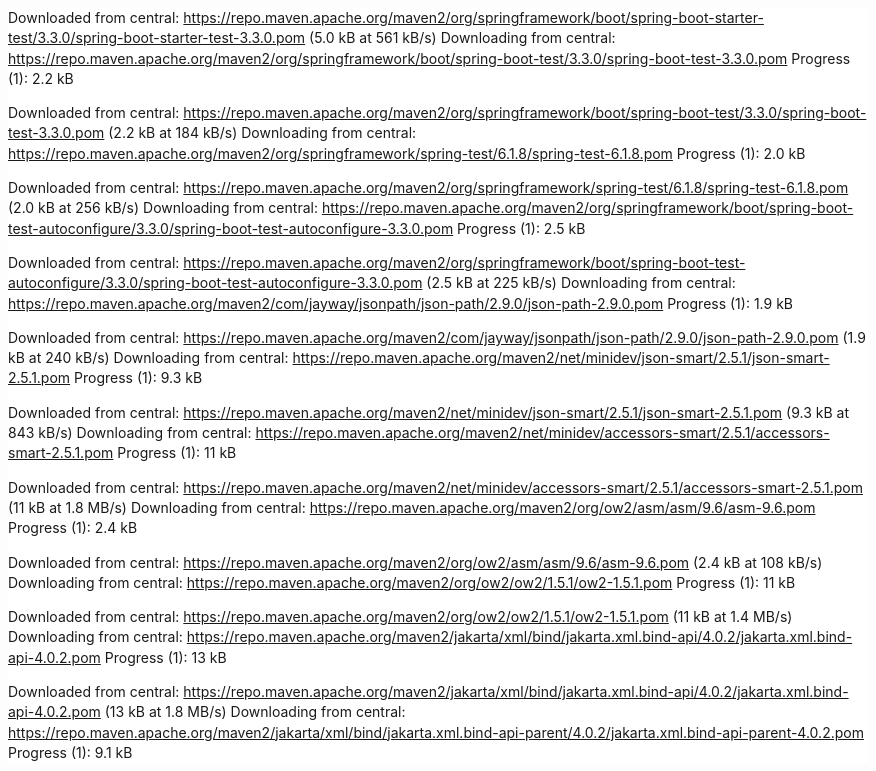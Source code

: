 Downloaded from central: https://repo.maven.apache.org/maven2/org/springframework/boot/spring-boot-starter-test/3.3.0/spring-boot-starter-test-3.3.0.pom (5.0 kB at 561 kB/s)
Downloading from central: https://repo.maven.apache.org/maven2/org/springframework/boot/spring-boot-test/3.3.0/spring-boot-test-3.3.0.pom
Progress (1): 2.2 kB

Downloaded from central: https://repo.maven.apache.org/maven2/org/springframework/boot/spring-boot-test/3.3.0/spring-boot-test-3.3.0.pom (2.2 kB at 184 kB/s)
Downloading from central: https://repo.maven.apache.org/maven2/org/springframework/spring-test/6.1.8/spring-test-6.1.8.pom
Progress (1): 2.0 kB

Downloaded from central: https://repo.maven.apache.org/maven2/org/springframework/spring-test/6.1.8/spring-test-6.1.8.pom (2.0 kB at 256 kB/s)
Downloading from central: https://repo.maven.apache.org/maven2/org/springframework/boot/spring-boot-test-autoconfigure/3.3.0/spring-boot-test-autoconfigure-3.3.0.pom
Progress (1): 2.5 kB

Downloaded from central: https://repo.maven.apache.org/maven2/org/springframework/boot/spring-boot-test-autoconfigure/3.3.0/spring-boot-test-autoconfigure-3.3.0.pom (2.5 kB at 225 kB/s)
Downloading from central: https://repo.maven.apache.org/maven2/com/jayway/jsonpath/json-path/2.9.0/json-path-2.9.0.pom
Progress (1): 1.9 kB

Downloaded from central: https://repo.maven.apache.org/maven2/com/jayway/jsonpath/json-path/2.9.0/json-path-2.9.0.pom (1.9 kB at 240 kB/s)
Downloading from central: https://repo.maven.apache.org/maven2/net/minidev/json-smart/2.5.1/json-smart-2.5.1.pom
Progress (1): 9.3 kB

Downloaded from central: https://repo.maven.apache.org/maven2/net/minidev/json-smart/2.5.1/json-smart-2.5.1.pom (9.3 kB at 843 kB/s)
Downloading from central: https://repo.maven.apache.org/maven2/net/minidev/accessors-smart/2.5.1/accessors-smart-2.5.1.pom
Progress (1): 11 kB

Downloaded from central: https://repo.maven.apache.org/maven2/net/minidev/accessors-smart/2.5.1/accessors-smart-2.5.1.pom (11 kB at 1.8 MB/s)
Downloading from central: https://repo.maven.apache.org/maven2/org/ow2/asm/asm/9.6/asm-9.6.pom
Progress (1): 2.4 kB

Downloaded from central: https://repo.maven.apache.org/maven2/org/ow2/asm/asm/9.6/asm-9.6.pom (2.4 kB at 108 kB/s)
Downloading from central: https://repo.maven.apache.org/maven2/org/ow2/ow2/1.5.1/ow2-1.5.1.pom
Progress (1): 11 kB

Downloaded from central: https://repo.maven.apache.org/maven2/org/ow2/ow2/1.5.1/ow2-1.5.1.pom (11 kB at 1.4 MB/s)
Downloading from central: https://repo.maven.apache.org/maven2/jakarta/xml/bind/jakarta.xml.bind-api/4.0.2/jakarta.xml.bind-api-4.0.2.pom
Progress (1): 13 kB

Downloaded from central: https://repo.maven.apache.org/maven2/jakarta/xml/bind/jakarta.xml.bind-api/4.0.2/jakarta.xml.bind-api-4.0.2.pom (13 kB at 1.8 MB/s)
Downloading from central: https://repo.maven.apache.org/maven2/jakarta/xml/bind/jakarta.xml.bind-api-parent/4.0.2/jakarta.xml.bind-api-parent-4.0.2.pom
Progress (1): 9.1 kB

